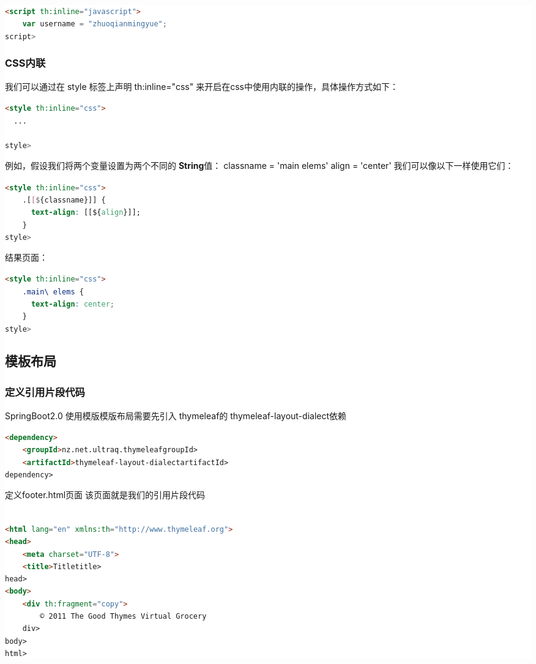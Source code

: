 ```html
<script th:inline="javascript">
    var username = "zhuoqianmingyue";
script>
```

### CSS内联

我们可以通过在 style 标签上声明 th:inline="css" 来开启在css中使用内联的操作，具体操作方式如下：

```html
<style th:inline="css">
  ...

style>
```

例如，假设我们将两个变量设置为两个不同的 **String**值：
classname = 'main elems'
align = 'center'
我们可以像以下一样使用它们：

```html
<style th:inline="css">
    .[[${classname}]] {
      text-align: [[${align}]];
    }
style>
```

结果页面：

```html
<style th:inline="css">
    .main\ elems {
      text-align: center;
    }
style>
```

## 模板布局

### 定义引用片段代码

SpringBoot2.0 使用模版模版布局需要先引入 thymeleaf的 thymeleaf-layout-dialect依赖

```html
<dependency>
    <groupId>nz.net.ultraq.thymeleafgroupId>
    <artifactId>thymeleaf-layout-dialectartifactId>
dependency>
```

定义footer.html页面 该页面就是我们的引用片段代码

```html

<html lang="en" xmlns:th="http://www.thymeleaf.org">
<head>
    <meta charset="UTF-8">
    <title>Titletitle>
head>
<body>
    <div th:fragment="copy">
        © 2011 The Good Thymes Virtual Grocery
    div>
body>
html>
```
